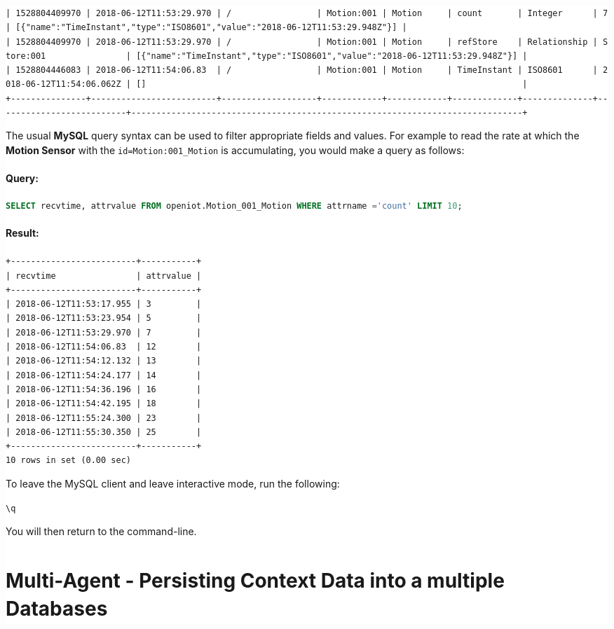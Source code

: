 ```
| 1528804409970 | 2018-06-12T11:53:29.970 | /                 | Motion:001 | Motion     | count       | Integer      | 7                        | [{"name":"TimeInstant","type":"ISO8601","value":"2018-06-12T11:53:29.948Z"}] |
| 1528804409970 | 2018-06-12T11:53:29.970 | /                 | Motion:001 | Motion     | refStore    | Relationship | Store:001                | [{"name":"TimeInstant","type":"ISO8601","value":"2018-06-12T11:53:29.948Z"}] |
| 1528804446083 | 2018-06-12T11:54:06.83  | /                 | Motion:001 | Motion     | TimeInstant | ISO8601      | 2018-06-12T11:54:06.062Z | []                                                                           |
+---------------+-------------------------+-------------------+------------+------------+-------------+--------------+--------------------------+------------------------------------------------------------------------------+
```

The usual **MySQL** query syntax can be used to filter appropriate fields and
values. For example to read the rate at which the **Motion Sensor** with the
`id=Motion:001_Motion` is accumulating, you would make a query as follows:

#### Query:

```sql
SELECT recvtime, attrvalue FROM openiot.Motion_001_Motion WHERE attrname ='count' LIMIT 10;
```

#### Result:

```
+-------------------------+-----------+
| recvtime                | attrvalue |
+-------------------------+-----------+
| 2018-06-12T11:53:17.955 | 3         |
| 2018-06-12T11:53:23.954 | 5         |
| 2018-06-12T11:53:29.970 | 7         |
| 2018-06-12T11:54:06.83  | 12        |
| 2018-06-12T11:54:12.132 | 13        |
| 2018-06-12T11:54:24.177 | 14        |
| 2018-06-12T11:54:36.196 | 16        |
| 2018-06-12T11:54:42.195 | 18        |
| 2018-06-12T11:55:24.300 | 23        |
| 2018-06-12T11:55:30.350 | 25        |
+-------------------------+-----------+
10 rows in set (0.00 sec)
```

To leave the MySQL client and leave interactive mode, run the following:

```bash
\q
```

You will then return to the command-line.

# Multi-Agent - Persisting Context Data into a multiple Databases
